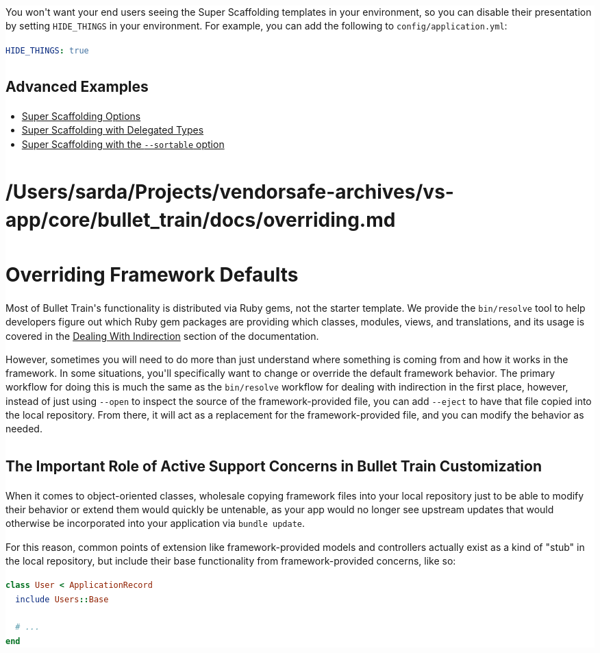 You won't want your end users seeing the Super Scaffolding templates in your environment, so you can disable their presentation by setting `HIDE_THINGS` in your environment. For example, you can add the following to `config/application.yml`:

```yaml
HIDE_THINGS: true
```

## Advanced Examples
 - [Super Scaffolding Options](/docs/super-scaffolding/options.md)
 - [Super Scaffolding with Delegated Types](/docs/super-scaffolding/delegated-types.md)
 - [Super Scaffolding with the `--sortable` option](/docs/super-scaffolding/sortable.md)


# /Users/sarda/Projects/vendorsafe-archives/vs-app/core/bullet_train/docs/overriding.md

# Overriding Framework Defaults

Most of Bullet Train's functionality is distributed via Ruby gems, not the starter template. We provide the `bin/resolve` tool to help developers figure out which Ruby gem packages are providing which classes, modules, views, and translations, and its usage is covered in the [Dealing With Indirection](/docs/indirection.md) section of the documentation.

However, sometimes you will need to do more than just understand where something is coming from and how it works in the framework. In some situations, you'll specifically want to change or override the default framework behavior. The primary workflow for doing this is much the same as the `bin/resolve` workflow for dealing with indirection in the first place, however, instead of just using `--open` to inspect the source of the framework-provided file, you can add `--eject` to have that file copied into the local repository. From there, it will act as a replacement for the framework-provided file, and you can modify the behavior as needed.

## The Important Role of Active Support Concerns in Bullet Train Customization

When it comes to object-oriented classes, wholesale copying framework files into your local repository just to be able to modify their behavior or extend them would quickly be untenable, as your app would no longer see upstream updates that would otherwise be incorporated into your application via `bundle update`.

For this reason, common points of extension like framework-provided models and controllers actually exist as a kind of "stub" in the local repository, but include their base functionality from framework-provided concerns, like so:

```ruby
class User < ApplicationRecord
  include Users::Base

  # ...
end
```
